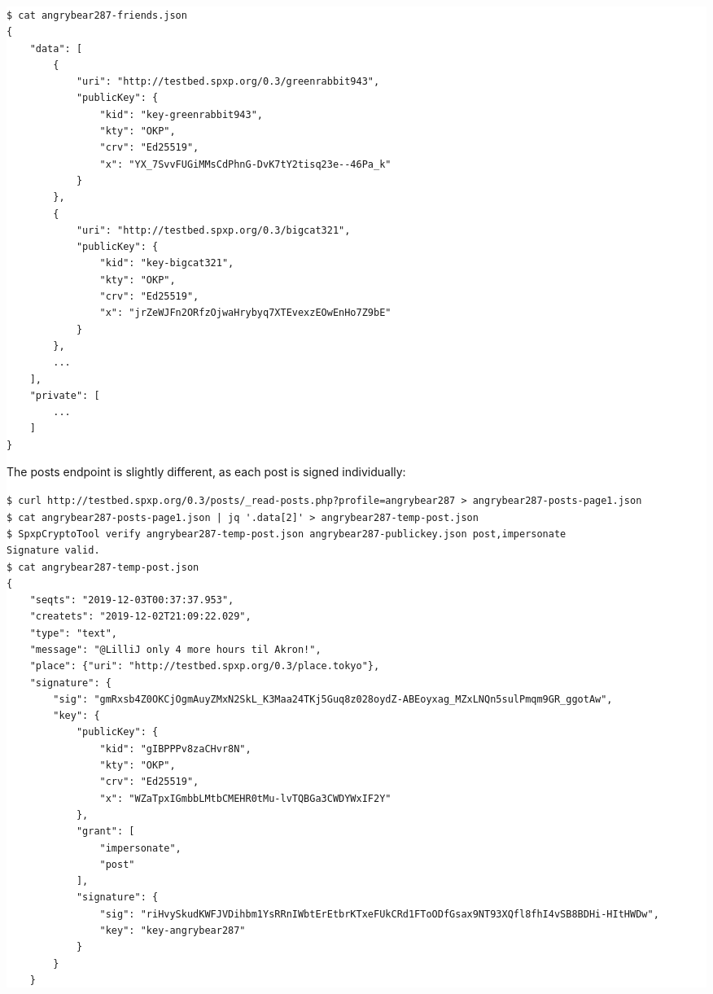 ```
$ cat angrybear287-friends.json
{
    "data": [
        {
            "uri": "http://testbed.spxp.org/0.3/greenrabbit943",
            "publicKey": {
                "kid": "key-greenrabbit943",
                "kty": "OKP",
                "crv": "Ed25519",
                "x": "YX_7SvvFUGiMMsCdPhnG-DvK7tY2tisq23e--46Pa_k"
            }
        },
        {
            "uri": "http://testbed.spxp.org/0.3/bigcat321",
            "publicKey": {
                "kid": "key-bigcat321",
                "kty": "OKP",
                "crv": "Ed25519",
                "x": "jrZeWJFn2ORfzOjwaHrybyq7XTEvexzEOwEnHo7Z9bE"
            }
        },
        ...
    ],
    "private": [
        ...
    ]
}
```
The posts endpoint is slightly different, as each post is signed individually:
```
$ curl http://testbed.spxp.org/0.3/posts/_read-posts.php?profile=angrybear287 > angrybear287-posts-page1.json
$ cat angrybear287-posts-page1.json | jq '.data[2]' > angrybear287-temp-post.json
$ SpxpCryptoTool verify angrybear287-temp-post.json angrybear287-publickey.json post,impersonate
Signature valid.
$ cat angrybear287-temp-post.json
{
    "seqts": "2019-12-03T00:37:37.953",
    "createts": "2019-12-02T21:09:22.029",
    "type": "text",
    "message": "@LilliJ only 4 more hours til Akron!",
    "place": {"uri": "http://testbed.spxp.org/0.3/place.tokyo"},
    "signature": {
        "sig": "gmRxsb4Z0OKCjOgmAuyZMxN2SkL_K3Maa24TKj5Guq8z028oydZ-ABEoyxag_MZxLNQn5sulPmqm9GR_ggotAw",
        "key": {
            "publicKey": {
                "kid": "gIBPPPv8zaCHvr8N",
                "kty": "OKP",
                "crv": "Ed25519",
                "x": "WZaTpxIGmbbLMtbCMEHR0tMu-lvTQBGa3CWDYWxIF2Y"
            },
            "grant": [
                "impersonate",
                "post"
            ],
            "signature": {
                "sig": "riHvySkudKWFJVDihbm1YsRRnIWbtErEtbrKTxeFUkCRd1FToODfGsax9NT93XQfl8fhI4vSB8BDHi-HItHWDw",
                "key": "key-angrybear287"
            }
        }
    }
```